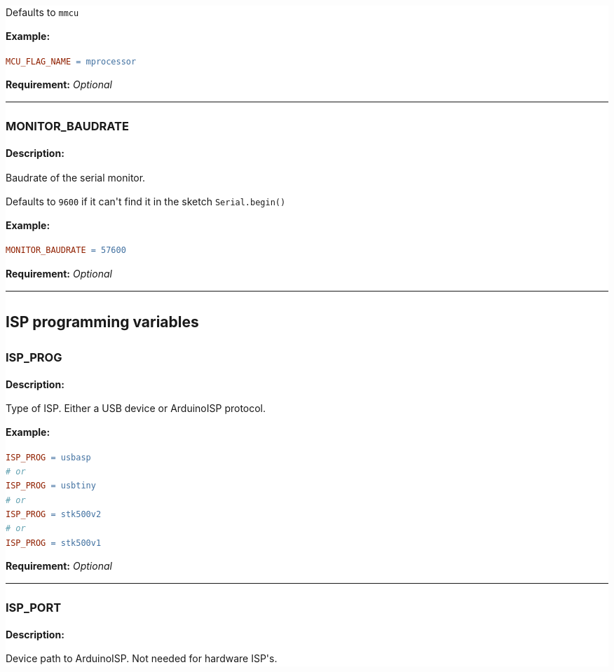 Defaults to `mmcu`

**Example:**

```Makefile
MCU_FLAG_NAME = mprocessor
```

**Requirement:** *Optional*

----

### MONITOR_BAUDRATE

**Description:**

Baudrate of the serial monitor.

Defaults to `9600` if it can't find it in the sketch `Serial.begin()`

**Example:**

```Makefile
MONITOR_BAUDRATE = 57600
```

**Requirement:** *Optional*

----

## ISP programming variables

### ISP_PROG

**Description:**

Type of ISP. Either a USB device or ArduinoISP protocol.

**Example:**

```Makefile
ISP_PROG = usbasp
# or
ISP_PROG = usbtiny
# or
ISP_PROG = stk500v2
# or
ISP_PROG = stk500v1
```

**Requirement:** *Optional*

----

### ISP_PORT

**Description:**

Device path to ArduinoISP. Not needed for hardware ISP's.
